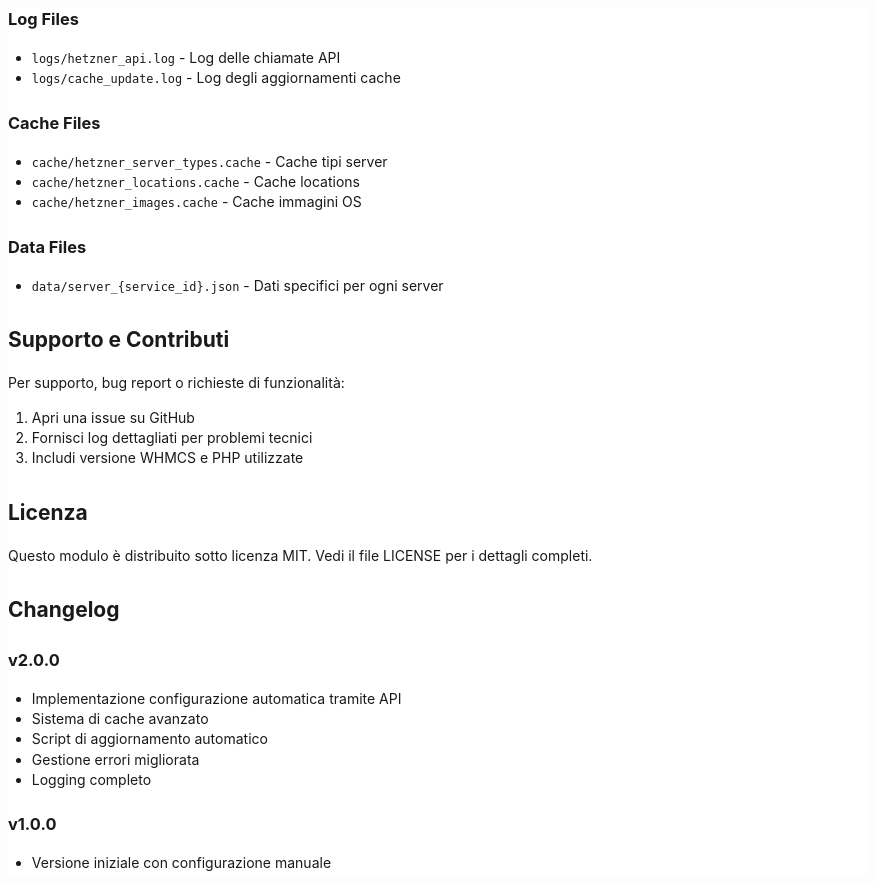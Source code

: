 ### Log Files
- `logs/hetzner_api.log` - Log delle chiamate API
- `logs/cache_update.log` - Log degli aggiornamenti cache

### Cache Files  
- `cache/hetzner_server_types.cache` - Cache tipi server
- `cache/hetzner_locations.cache` - Cache locations
- `cache/hetzner_images.cache` - Cache immagini OS

### Data Files
- `data/server_{service_id}.json` - Dati specifici per ogni server

## Supporto e Contributi

Per supporto, bug report o richieste di funzionalità:
1. Apri una issue su GitHub
2. Fornisci log dettagliati per problemi tecnici
3. Includi versione WHMCS e PHP utilizzate

## Licenza

Questo modulo è distribuito sotto licenza MIT. Vedi il file LICENSE per i dettagli completi.

## Changelog

### v2.0.0
- Implementazione configurazione automatica tramite API
- Sistema di cache avanzato
- Script di aggiornamento automatico
- Gestione errori migliorata
- Logging completo

### v1.0.0
- Versione iniziale con configurazione manuale